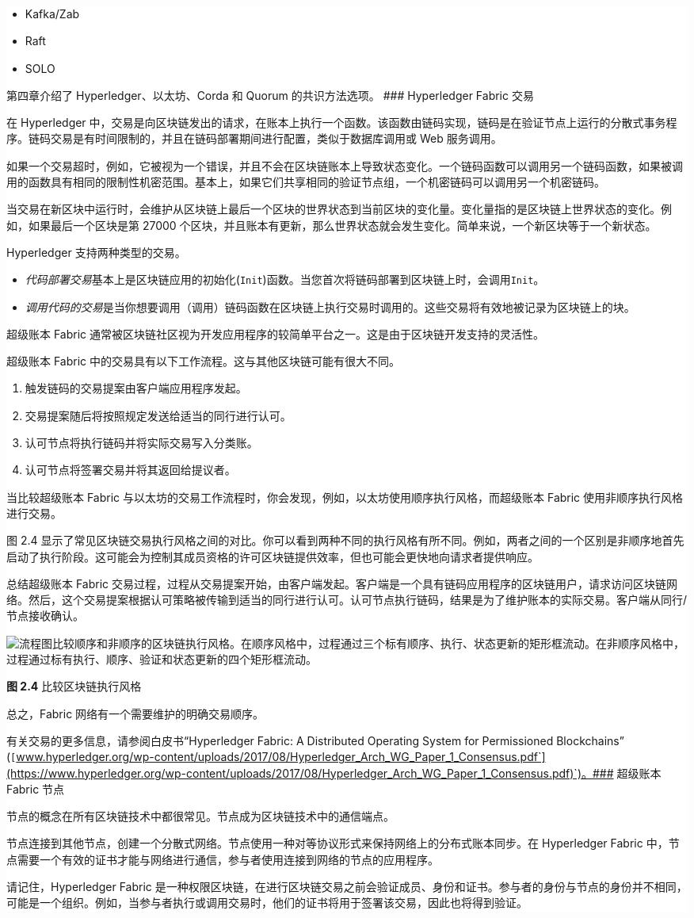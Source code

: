 +   Kafka/Zab

+   Raft

+   SOLO

第四章介绍了 Hyperledger、以太坊、Corda 和 Quorum 的共识方法选项。  ### Hyperledger Fabric 交易

在 Hyperledger 中，交易是向区块链发出的请求，在账本上执行一个函数。该函数由链码实现，链码是在验证节点上运行的分散式事务程序。链码交易是有时间限制的，并且在链码部署期间进行配置，类似于数据库调用或 Web 服务调用。

如果一个交易超时，例如，它被视为一个错误，并且不会在区块链账本上导致状态变化。一个链码函数可以调用另一个链码函数，如果被调用的函数具有相同的限制性机密范围。基本上，如果它们共享相同的验证节点组，一个机密链码可以调用另一个机密链码。

当交易在新区块中运行时，会维护从区块链上最后一个区块的世界状态到当前区块的变化量。变化量指的是区块链上世界状态的变化。例如，如果最后一个区块是第 27000 个区块，并且账本有更新，那么世界状态就会发生变化。简单来说，一个新区块等于一个新状态。

Hyperledger 支持两种类型的交易。

+   *代码部署交易*基本上是区块链应用的初始化(`Init`)函数。当您首次将链码部署到区块链上时，会调用`Init`。

+   *调用代码的交易*是当你想要调用（调用）链码函数在区块链上执行交易时调用的。这些交易将有效地被记录为区块链上的块。

超级账本 Fabric 通常被区块链社区视为开发应用程序的较简单平台之一。这是由于区块链开发支持的灵活性。

超级账本 Fabric 中的交易具有以下工作流程。这与其他区块链可能有很大不同。

1.  触发链码的交易提案由客户端应用程序发起。

1.  交易提案随后将按照规定发送给适当的同行进行认可。

1.  认可节点将执行链码并将实际交易写入分类账。

1.  认可节点将签署交易并将其返回给提议者。

当比较超级账本 Fabric 与以太坊的交易工作流程时，你会发现，例如，以太坊使用顺序执行风格，而超级账本 Fabric 使用非顺序执行风格进行交易。

图 2.4 显示了常见区块链交易执行风格之间的对比。你可以看到两种不同的执行风格有所不同。例如，两者之间的一个区别是非顺序地首先启动了执行阶段。这可能会为控制其成员资格的许可区块链提供效率，但也可能会更快地向请求者提供响应。

总结超级账本 Fabric 交易过程，过程从交易提案开始，由客户端发起。客户端是一个具有链码应用程序的区块链用户，请求访问区块链网络。然后，这个交易提案根据认可策略被传输到适当的同行进行认可。认可节点执行链码，结果是为了维护账本的实际交易。客户端从同行/节点接收确认。

![流程图比较顺序和非顺序的区块链执行风格。在顺序风格中，过程通过三个标有顺序、执行、状态更新的矩形框流动。在非顺序风格中，过程通过标有执行、顺序、验证和状态更新的四个矩形框流动。](img/c02f004.png)

**图 2.4** 比较区块链执行风格

总之，Fabric 网络有一个需要维护的明确交易顺序。

有关交易的更多信息，请参阅白皮书“Hyperledger Fabric: A Distributed Operating System for Permissioned Blockchains” (`[`www.hyperledger.org/wp-content/uploads/2017/08/Hyperledger_Arch_WG_Paper_1_Consensus.pdf`](https://www.hyperledger.org/wp-content/uploads/2017/08/Hyperledger_Arch_WG_Paper_1_Consensus.pdf)`)。### 超级账本 Fabric 节点

节点的概念在所有区块链技术中都很常见。节点成为区块链技术中的通信端点。

节点连接到其他节点，创建一个分散式网络。节点使用一种对等协议形式来保持网络上的分布式账本同步。在 Hyperledger Fabric 中，节点需要一个有效的证书才能与网络进行通信，参与者使用连接到网络的节点的应用程序。

请记住，Hyperledger Fabric 是一种权限区块链，在进行区块链交易之前会验证成员、身份和证书。参与者的身份与节点的身份并不相同，可能是一个组织。例如，当参与者执行或调用交易时，他们的证书将用于签署该交易，因此也将得到验证。
